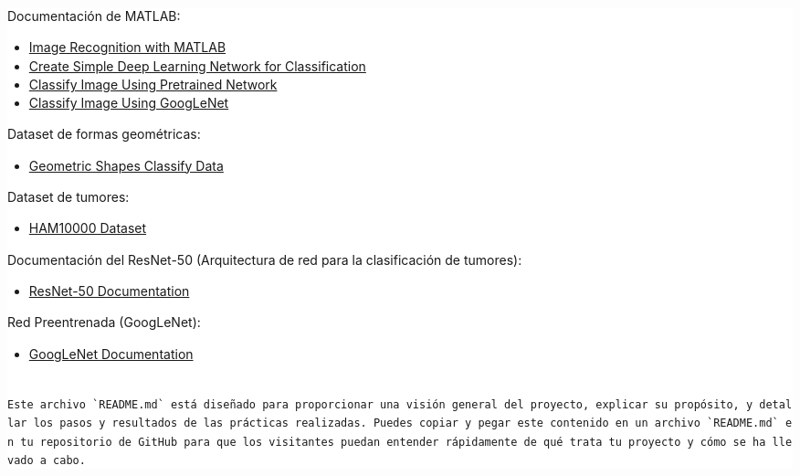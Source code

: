 Documentación de MATLAB:
- [Image Recognition with MATLAB](https://es.mathworks.com/discovery/image-recognition-matlab.html)
- [Create Simple Deep Learning Network for Classification](https://es.mathworks.com/help/deeplearning/ug/create-simple-deep-learning-network-for-classification.html)
- [Classify Image Using Pretrained Network](https://es.mathworks.com/help/deeplearning/ug/classify-image-using-pretrained-network.html)
- [Classify Image Using GoogLeNet](https://es.mathworks.com/help/deeplearning/ug/classify-image-using-googlenet.html)

Dataset de formas geométricas:
- [Geometric Shapes Classify Data](https://www.kaggle.com/code/stpeteishii/geometric-shapes-classify-densenet201/input)

Dataset de tumores:
- [HAM10000 Dataset](https://dataverse.harvard.edu/dataset.xhtml?persistentId=doi:10.7910/DVN/DBW86T)

Documentación del ResNet-50 (Arquitectura de red para la clasificación de tumores):
- [ResNet-50 Documentation](https://www.mathworks.com/help/deeplearning/ref.resnet50.html)

Red Preentrenada (GoogLeNet):
- [GoogLeNet Documentation](https://lamaquinaoraculo.com/deep-learning/googlenet/)
```

Este archivo `README.md` está diseñado para proporcionar una visión general del proyecto, explicar su propósito, y detallar los pasos y resultados de las prácticas realizadas. Puedes copiar y pegar este contenido en un archivo `README.md` en tu repositorio de GitHub para que los visitantes puedan entender rápidamente de qué trata tu proyecto y cómo se ha llevado a cabo.
